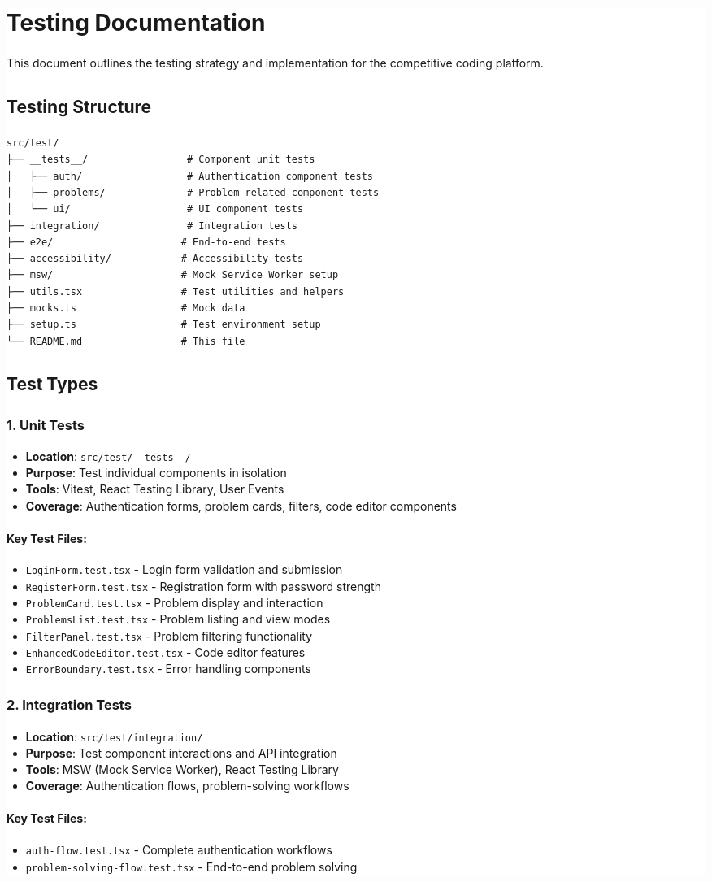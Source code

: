 # Testing Documentation

This document outlines the testing strategy and implementation for the competitive coding platform.

## Testing Structure

```
src/test/
├── __tests__/                 # Component unit tests
│   ├── auth/                  # Authentication component tests
│   ├── problems/              # Problem-related component tests
│   └── ui/                    # UI component tests
├── integration/               # Integration tests
├── e2e/                      # End-to-end tests
├── accessibility/            # Accessibility tests
├── msw/                      # Mock Service Worker setup
├── utils.tsx                 # Test utilities and helpers
├── mocks.ts                  # Mock data
├── setup.ts                  # Test environment setup
└── README.md                 # This file
```

## Test Types

### 1. Unit Tests
- **Location**: `src/test/__tests__/`
- **Purpose**: Test individual components in isolation
- **Tools**: Vitest, React Testing Library, User Events
- **Coverage**: Authentication forms, problem cards, filters, code editor components

#### Key Test Files:
- `LoginForm.test.tsx` - Login form validation and submission
- `RegisterForm.test.tsx` - Registration form with password strength
- `ProblemCard.test.tsx` - Problem display and interaction
- `ProblemsList.test.tsx` - Problem listing and view modes
- `FilterPanel.test.tsx` - Problem filtering functionality
- `EnhancedCodeEditor.test.tsx` - Code editor features
- `ErrorBoundary.test.tsx` - Error handling components

### 2. Integration Tests
- **Location**: `src/test/integration/`
- **Purpose**: Test component interactions and API integration
- **Tools**: MSW (Mock Service Worker), React Testing Library
- **Coverage**: Authentication flows, problem-solving workflows

#### Key Test Files:
- `auth-flow.test.tsx` - Complete authentication workflows
- `problem-solving-flow.test.tsx` - End-to-end problem solving
